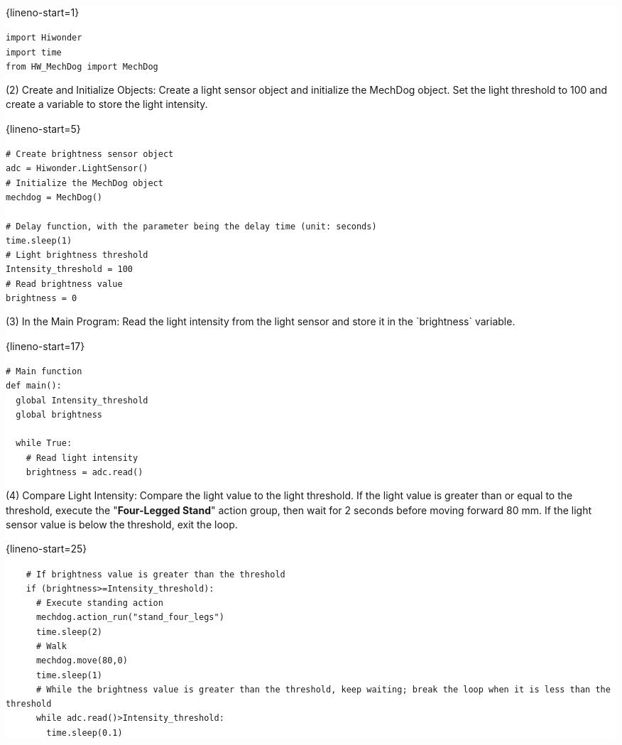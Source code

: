 {lineno-start=1}

```
import Hiwonder
import time
from HW_MechDog import MechDog
```

(2) Create and Initialize Objects: Create a light sensor object and initialize the MechDog object. Set the light threshold to 100 and create a variable to store the light intensity.

{lineno-start=5}

```
# Create brightness sensor object
adc = Hiwonder.LightSensor()
# Initialize the MechDog object
mechdog = MechDog()

# Delay function, with the parameter being the delay time (unit: seconds)
time.sleep(1)
# Light brightness threshold
Intensity_threshold = 100
# Read brightness value
brightness = 0  
```

(3) In the Main Program: Read the light intensity from the light sensor and store it in the \`brightness\` variable.

{lineno-start=17}

```
# Main function
def main():
  global Intensity_threshold
  global brightness

  while True:
    # Read light intensity
    brightness = adc.read()
```

(4) Compare Light Intensity: Compare the light value to the light threshold. If the light value is greater than or equal to the threshold, execute the "**Four-Legged Stand**" action group, then wait for 2 seconds before moving forward 80 mm. If the light sensor value is below the threshold, exit the loop.

{lineno-start=25}

```
    # If brightness value is greater than the threshold
    if (brightness>=Intensity_threshold):
      # Execute standing action
      mechdog.action_run("stand_four_legs")
      time.sleep(2)
      # Walk
      mechdog.move(80,0)
      time.sleep(1)
      # While the brightness value is greater than the threshold, keep waiting; break the loop when it is less than the threshold
      while adc.read()>Intensity_threshold:
        time.sleep(0.1)
```
